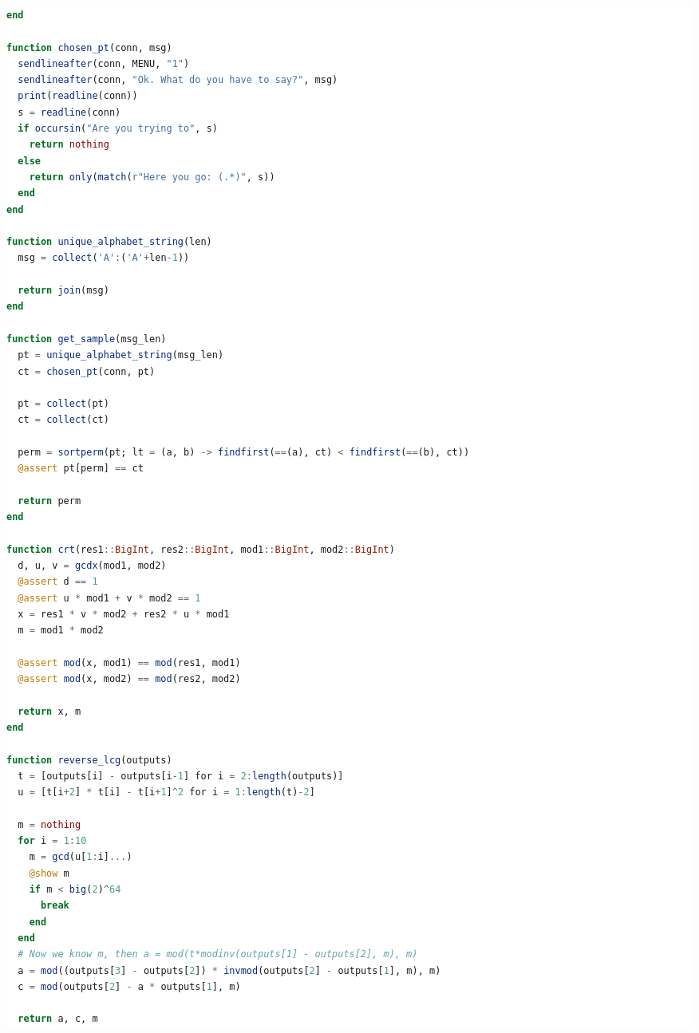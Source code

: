 ```julia
end

function chosen_pt(conn, msg)
  sendlineafter(conn, MENU, "1")
  sendlineafter(conn, "Ok. What do you have to say?", msg)
  print(readline(conn))
  s = readline(conn)
  if occursin("Are you trying to", s)
    return nothing
  else
    return only(match(r"Here you go: (.*)", s))
  end
end

function unique_alphabet_string(len)
  msg = collect('A':('A'+len-1))

  return join(msg)
end

function get_sample(msg_len)
  pt = unique_alphabet_string(msg_len)
  ct = chosen_pt(conn, pt)

  pt = collect(pt)
  ct = collect(ct)

  perm = sortperm(pt; lt = (a, b) -> findfirst(==(a), ct) < findfirst(==(b), ct))
  @assert pt[perm] == ct

  return perm
end

function crt(res1::BigInt, res2::BigInt, mod1::BigInt, mod2::BigInt)
  d, u, v = gcdx(mod1, mod2)
  @assert d == 1
  @assert u * mod1 + v * mod2 == 1
  x = res1 * v * mod2 + res2 * u * mod1
  m = mod1 * mod2

  @assert mod(x, mod1) == mod(res1, mod1)
  @assert mod(x, mod2) == mod(res2, mod2)

  return x, m
end

function reverse_lcg(outputs)
  t = [outputs[i] - outputs[i-1] for i = 2:length(outputs)]
  u = [t[i+2] * t[i] - t[i+1]^2 for i = 1:length(t)-2]

  m = nothing
  for i = 1:10
    m = gcd(u[1:i]...)
    @show m
    if m < big(2)^64
      break
    end
  end
  # Now we know m, then a = mod(t*modinv(outputs[1] - outputs[2], m), m)
  a = mod((outputs[3] - outputs[2]) * invmod(outputs[2] - outputs[1], m), m)
  c = mod(outputs[2] - a * outputs[1], m)

  return a, c, m
```
